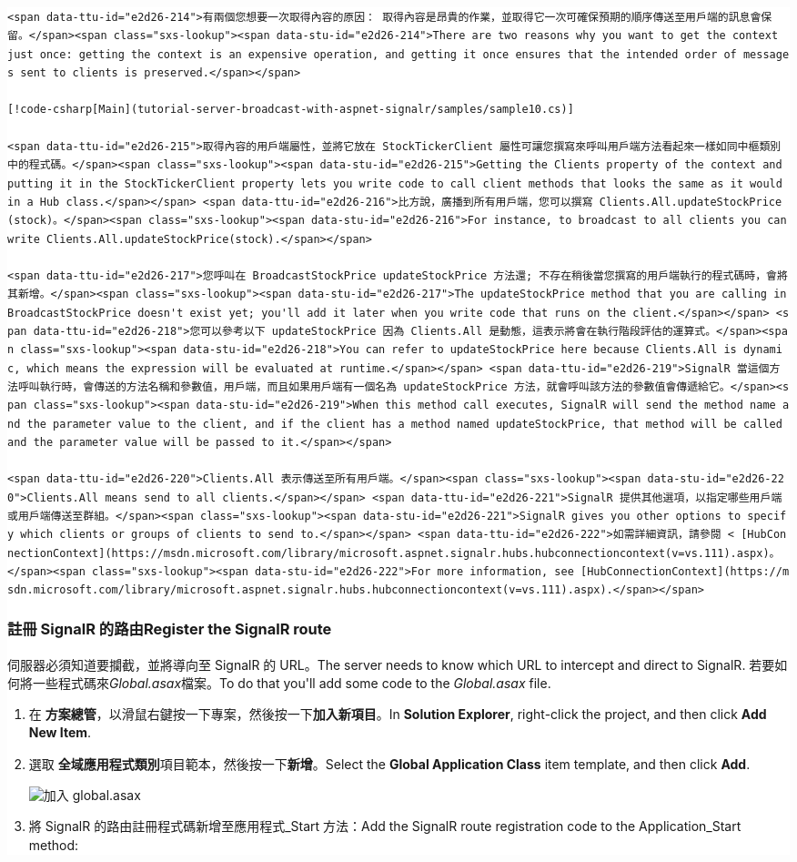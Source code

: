     <span data-ttu-id="e2d26-214">有兩個您想要一次取得內容的原因： 取得內容是昂貴的作業，並取得它一次可確保預期的順序傳送至用戶端的訊息會保留。</span><span class="sxs-lookup"><span data-stu-id="e2d26-214">There are two reasons why you want to get the context just once: getting the context is an expensive operation, and getting it once ensures that the intended order of messages sent to clients is preserved.</span></span>

    [!code-csharp[Main](tutorial-server-broadcast-with-aspnet-signalr/samples/sample10.cs)]

    <span data-ttu-id="e2d26-215">取得內容的用戶端屬性，並將它放在 StockTickerClient 屬性可讓您撰寫來呼叫用戶端方法看起來一樣如同中樞類別中的程式碼。</span><span class="sxs-lookup"><span data-stu-id="e2d26-215">Getting the Clients property of the context and putting it in the StockTickerClient property lets you write code to call client methods that looks the same as it would in a Hub class.</span></span> <span data-ttu-id="e2d26-216">比方說，廣播到所有用戶端，您可以撰寫 Clients.All.updateStockPrice(stock)。</span><span class="sxs-lookup"><span data-stu-id="e2d26-216">For instance, to broadcast to all clients you can write Clients.All.updateStockPrice(stock).</span></span>

    <span data-ttu-id="e2d26-217">您呼叫在 BroadcastStockPrice updateStockPrice 方法還; 不存在稍後當您撰寫的用戶端執行的程式碼時，會將其新增。</span><span class="sxs-lookup"><span data-stu-id="e2d26-217">The updateStockPrice method that you are calling in BroadcastStockPrice doesn't exist yet; you'll add it later when you write code that runs on the client.</span></span> <span data-ttu-id="e2d26-218">您可以參考以下 updateStockPrice 因為 Clients.All 是動態，這表示將會在執行階段評估的運算式。</span><span class="sxs-lookup"><span data-stu-id="e2d26-218">You can refer to updateStockPrice here because Clients.All is dynamic, which means the expression will be evaluated at runtime.</span></span> <span data-ttu-id="e2d26-219">SignalR 當這個方法呼叫執行時，會傳送的方法名稱和參數值，用戶端，而且如果用戶端有一個名為 updateStockPrice 方法，就會呼叫該方法的參數值會傳遞給它。</span><span class="sxs-lookup"><span data-stu-id="e2d26-219">When this method call executes, SignalR will send the method name and the parameter value to the client, and if the client has a method named updateStockPrice, that method will be called and the parameter value will be passed to it.</span></span>

    <span data-ttu-id="e2d26-220">Clients.All 表示傳送至所有用戶端。</span><span class="sxs-lookup"><span data-stu-id="e2d26-220">Clients.All means send to all clients.</span></span> <span data-ttu-id="e2d26-221">SignalR 提供其他選項，以指定哪些用戶端或用戶端傳送至群組。</span><span class="sxs-lookup"><span data-stu-id="e2d26-221">SignalR gives you other options to specify which clients or groups of clients to send to.</span></span> <span data-ttu-id="e2d26-222">如需詳細資訊，請參閱 < [HubConnectionContext](https://msdn.microsoft.com/library/microsoft.aspnet.signalr.hubs.hubconnectioncontext(v=vs.111).aspx)。</span><span class="sxs-lookup"><span data-stu-id="e2d26-222">For more information, see [HubConnectionContext](https://msdn.microsoft.com/library/microsoft.aspnet.signalr.hubs.hubconnectioncontext(v=vs.111).aspx).</span></span>

### <a name="register-the-signalr-route"></a><span data-ttu-id="e2d26-223">註冊 SignalR 的路由</span><span class="sxs-lookup"><span data-stu-id="e2d26-223">Register the SignalR route</span></span>

<span data-ttu-id="e2d26-224">伺服器必須知道要攔截，並將導向至 SignalR 的 URL。</span><span class="sxs-lookup"><span data-stu-id="e2d26-224">The server needs to know which URL to intercept and direct to SignalR.</span></span> <span data-ttu-id="e2d26-225">若要如何將一些程式碼來*Global.asax*檔案。</span><span class="sxs-lookup"><span data-stu-id="e2d26-225">To do that you'll add some code to the *Global.asax* file.</span></span>

1. <span data-ttu-id="e2d26-226">在 **方案總管**，以滑鼠右鍵按一下專案，然後按一下**加入新項目**。</span><span class="sxs-lookup"><span data-stu-id="e2d26-226">In **Solution Explorer**, right-click the project, and then click **Add New Item**.</span></span>
2. <span data-ttu-id="e2d26-227">選取 **全域應用程式類別**項目範本，然後按一下**新增**。</span><span class="sxs-lookup"><span data-stu-id="e2d26-227">Select the **Global Application Class** item template, and then click **Add**.</span></span>

    ![加入 global.asax](tutorial-server-broadcast-with-aspnet-signalr/_static/image6.png)
3. <span data-ttu-id="e2d26-229">將 SignalR 的路由註冊程式碼新增至應用程式\_Start 方法：</span><span class="sxs-lookup"><span data-stu-id="e2d26-229">Add the SignalR route registration code to the Application\_Start method:</span></span>
